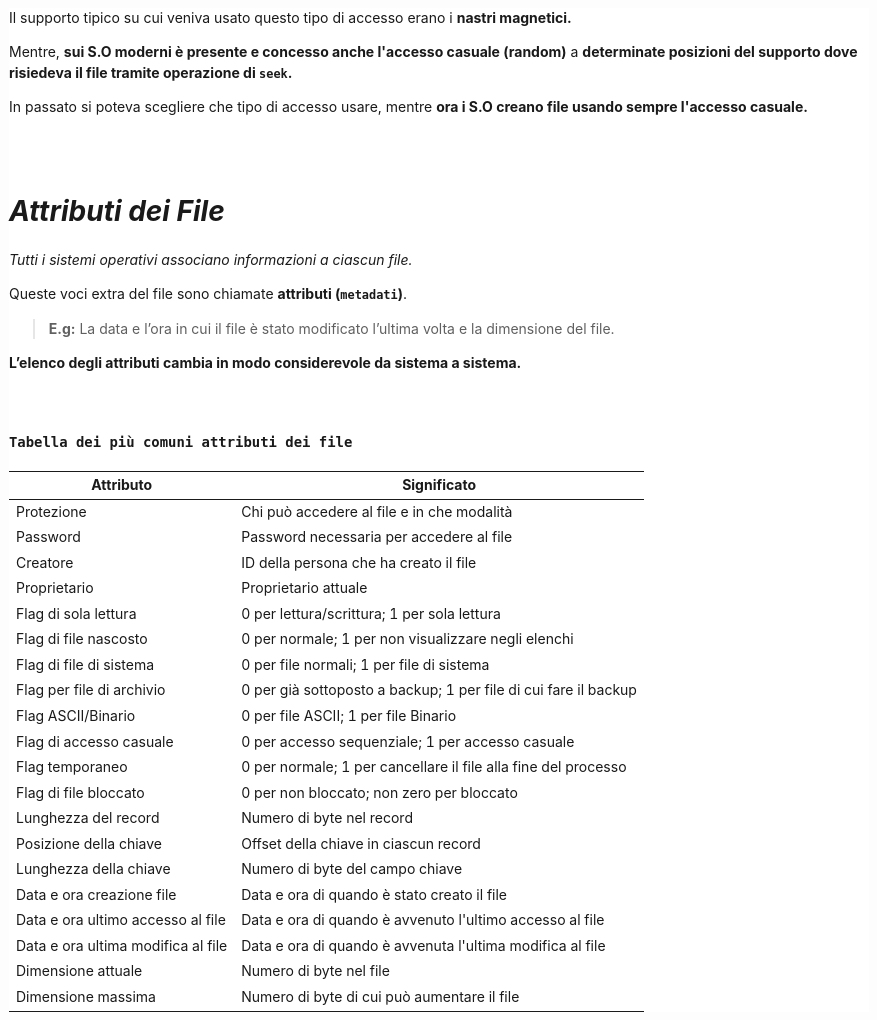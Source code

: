 Il supporto tipico su cui veniva usato questo tipo di accesso erano i **nastri magnetici.**

Mentre, **sui S.O moderni è presente e concesso anche l'accesso casuale (random)** a **determinate posizioni del supporto dove risiedeva il file tramite operazione di `seek`.**

In passato si poteva scegliere che tipo di accesso usare, mentre **ora i S.O creano file usando sempre l'accesso casuale.**

&nbsp;
&nbsp;
&nbsp;


*Attributi dei File*
===

*Tutti i sistemi operativi associano informazioni a ciascun file.*

Queste voci extra del file sono chiamate **attributi (`metadati`)**. 

>**E.g:** La data e l’ora in cui il file è stato modificato l’ultima volta e la dimensione del file. 

**L’elenco degli attributi cambia in modo considerevole da sistema a sistema.**

&nbsp;
&nbsp;
&nbsp;

### **`Tabella dei più comuni attributi dei file`**


| **Attributo**                      	| **Significato**                                                 	|
|------------------------------------	|-----------------------------------------------------------------	|
| Protezione                         	| Chi può accedere al file e in che modalità                      	|
| Password                           	| Password necessaria per accedere al file                        	|
| Creatore                           	| ID della persona che ha creato il file                          	|
| Proprietario                       	| Proprietario attuale                                            	|
| Flag di sola lettura               	| 0 per lettura/scrittura; 1 per sola lettura                     	|
| Flag di file nascosto              	| 0 per normale; 1 per non visualizzare negli elenchi             	|
| Flag di file di sistema            	| 0 per file normali; 1 per file di sistema                       	|
| Flag per file di archivio          	| 0 per già sottoposto a backup; 1 per file di cui fare il backup 	|
| Flag ASCII/Binario                 	| 0 per file ASCII; 1 per file Binario                            	|
| Flag di accesso casuale            	| 0 per accesso sequenziale; 1 per accesso casuale                	|
| Flag temporaneo                    	| 0 per normale; 1 per cancellare il file alla fine del processo  	|
| Flag di file bloccato              	| 0 per non bloccato; non zero per bloccato                       	|
| Lunghezza del record               	| Numero di byte nel record                                       	|
| Posizione della chiave             	| Offset della chiave in ciascun record                           	|
| Lunghezza della chiave             	| Numero di byte del campo chiave                                 	|
| Data e ora creazione file          	| Data e ora di quando è stato creato il file                     	|
| Data e ora ultimo accesso al file  	| Data e ora di quando è avvenuto l'ultimo accesso al file        	|
| Data e ora ultima modifica al file 	| Data e ora di quando è avvenuta l'ultima modifica al file       	|
| Dimensione attuale                 	| Numero di byte nel file                                         	|
| Dimensione massima                 	| Numero di byte di cui può aumentare il file                     	|
